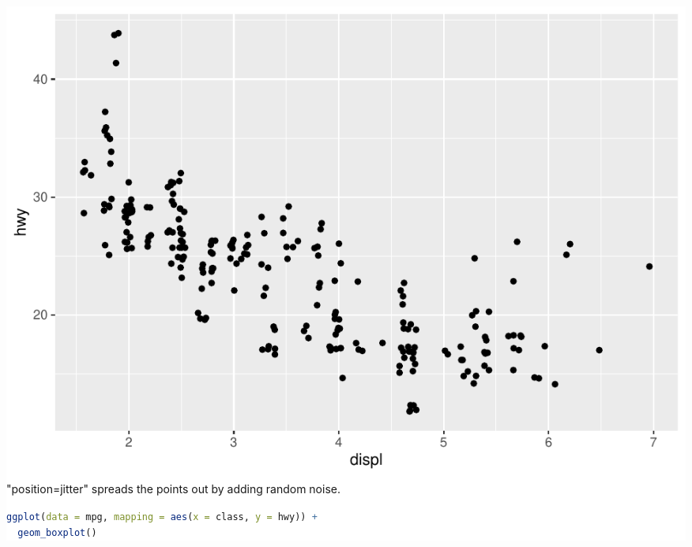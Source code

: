 ![](Assignments_files/figure-latex/unnamed-chunk-52-1.pdf) 
"position=jitter" spreads the points out by adding random noise. 


```r
ggplot(data = mpg, mapping = aes(x = class, y = hwy)) + 
  geom_boxplot()
```
